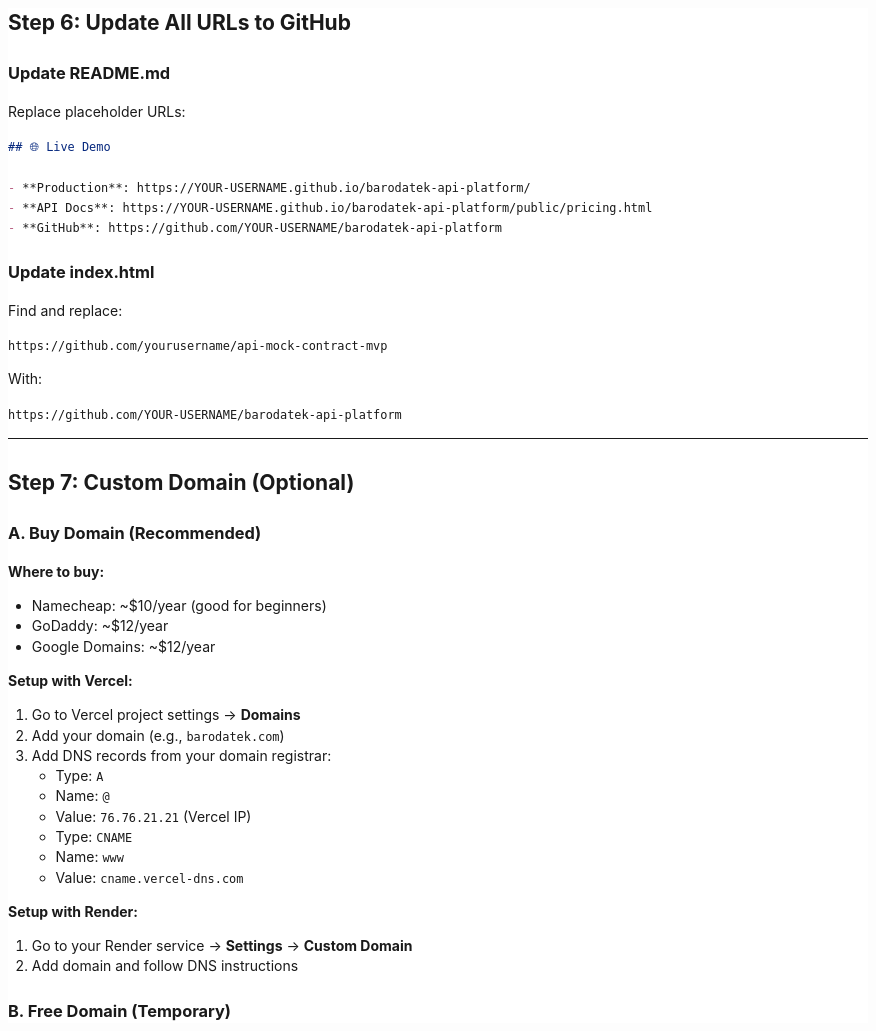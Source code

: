 ## Step 6: Update All URLs to GitHub

### Update README.md

Replace placeholder URLs:

```markdown
## 🌐 Live Demo

- **Production**: https://YOUR-USERNAME.github.io/barodatek-api-platform/
- **API Docs**: https://YOUR-USERNAME.github.io/barodatek-api-platform/public/pricing.html
- **GitHub**: https://github.com/YOUR-USERNAME/barodatek-api-platform
```

### Update index.html

Find and replace:
```
https://github.com/yourusername/api-mock-contract-mvp
```

With:
```
https://github.com/YOUR-USERNAME/barodatek-api-platform
```

---

## Step 7: Custom Domain (Optional)

### A. Buy Domain (Recommended)

**Where to buy:**
- Namecheap: ~$10/year (good for beginners)
- GoDaddy: ~$12/year
- Google Domains: ~$12/year

**Setup with Vercel:**
1. Go to Vercel project settings → **Domains**
2. Add your domain (e.g., `barodatek.com`)
3. Add DNS records from your domain registrar:
   - Type: `A`
   - Name: `@`
   - Value: `76.76.21.21` (Vercel IP)
   - Type: `CNAME`
   - Name: `www`
   - Value: `cname.vercel-dns.com`

**Setup with Render:**
1. Go to your Render service → **Settings** → **Custom Domain**
2. Add domain and follow DNS instructions

### B. Free Domain (Temporary)
